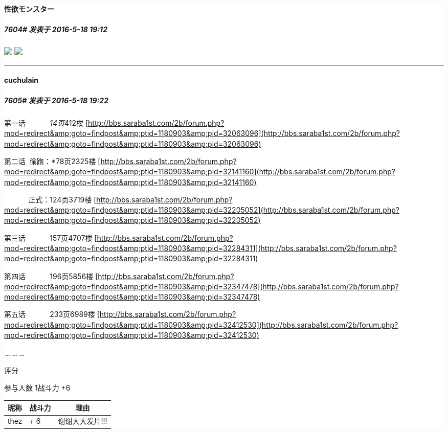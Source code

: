 ####  性欲モンスター  
##### 7604#       发表于 2016-5-18 19:12



<img src="http://s32.postimg.org/g8pmnps3n/Civ_AWHt_Uo_AAc_Nf_orig.jpg" referrerpolicy="no-referrer">
<img src="https://static.saraba1st.com/image/smiley/normal/037.gif" referrerpolicy="no-referrer">







-----

####  cuchulain  
##### 7605#       发表于 2016-5-18 19:22




第一话            *14页*412楼 [http://bbs.saraba1st.com/2b/forum.php?mod=redirect&amp;goto=findpost&amp;ptid=1180903&amp;pid=32063096](http://bbs.saraba1st.com/2b/forum.php?mod=redirect&amp;goto=findpost&amp;ptid=1180903&amp;pid=32063096)

第二话  偷跑：*78页2325楼 [http://bbs.saraba1st.com/2b/forum.php?mod=redirect&amp;goto=findpost&amp;ptid=1180903&amp;pid=32141160](http://bbs.saraba1st.com/2b/forum.php?mod=redirect&amp;goto=findpost&amp;ptid=1180903&amp;pid=32141160)

            正式：124页3719楼 [http://bbs.saraba1st.com/2b/forum.php?mod=redirect&amp;goto=findpost&amp;ptid=1180903&amp;pid=32205052](http://bbs.saraba1st.com/2b/forum.php?mod=redirect&amp;goto=findpost&amp;ptid=1180903&amp;pid=32205052) 

第三话            157页4707楼 [http://bbs.saraba1st.com/2b/forum.php?mod=redirect&amp;goto=findpost&amp;ptid=1180903&amp;pid=32284311](http://bbs.saraba1st.com/2b/forum.php?mod=redirect&amp;goto=findpost&amp;ptid=1180903&amp;pid=32284311)

第四话            196页5856楼 [http://bbs.saraba1st.com/2b/forum.php?mod=redirect&amp;goto=findpost&amp;ptid=1180903&amp;pid=32347478](http://bbs.saraba1st.com/2b/forum.php?mod=redirect&amp;goto=findpost&amp;ptid=1180903&amp;pid=32347478)

第五话            233页6989楼 [http://bbs.saraba1st.com/2b/forum.php?mod=redirect&amp;goto=findpost&amp;ptid=1180903&amp;pid=32412530](http://bbs.saraba1st.com/2b/forum.php?mod=redirect&amp;goto=findpost&amp;ptid=1180903&amp;pid=32412530)



﹍﹍﹍

评分





 参与人数 1战斗力 +6

|昵称|战斗力|理由|
|----|---|---|
| thez| + 6|谢谢大大发片!!!|
